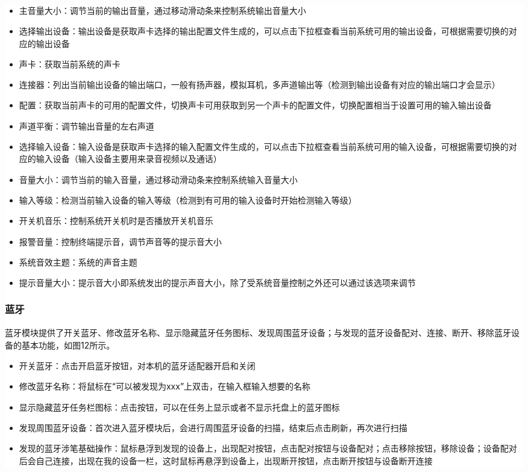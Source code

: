- 主音量大小：调节当前的输出音量，通过移动滑动条来控制系统输出音量大小

- 选择输出设备：输出设备是获取声卡选择的输出配置文件生成的，可以点击下拉框查看当前系统可用的输出设备，可根据需要切换的对应的输出设备

- 声卡：获取当前系统的声卡

- 连接器：列出当前输出设备的输出端口，一般有扬声器，模拟耳机，多声道输出等（检测到输出设备有对应的输出端口才会显示）

- 配置：获取当前声卡的可用的配置文件，切换声卡可用获取到另一个声卡的配置文件，切换配置相当于设置可用的输入输出设备

- 声道平衡：调节输出音量的左右声道

- 选择输入设备：输入设备是获取声卡选择的输入配置文件生成的，可以点击下拉框查看当前系统可用的输入设备，可根据需要切换的对应的输入设备（输入设备主要用来录音视频以及通话）

- 音量大小：调节当前的输入音量，通过移动滑动条来控制系统输入音量大小

- 输入等级：检测当前输入设备的输入等级（检测到有可用的输入设备时开始检测输入等级）

- 开关机音乐：控制系统开关机时是否播放开关机音乐

- 报警音量：控制终端提示音，调节声音等的提示音大小

- 系统音效主题：系统的声音主题

- 提示音量大小：提示音大小即系统发出的提示声音大小，除了受系统音量控制之外还可以通过该选项来调节

### 蓝牙

蓝牙模块提供了开关蓝牙、修改蓝牙名称、显示隐藏蓝牙任务图标、发现周围蓝牙设备；与发现的蓝牙设备配对、连接、断开、移除蓝牙设备的基本功能，如图12所示。

- 开关蓝牙：点击开启蓝牙按钮，对本机的蓝牙适配器开启和关闭

- 修改蓝牙名称：将鼠标在“可以被发现为xxx”上双击，在输入框输入想要的名称

- 显示隐藏蓝牙任务栏图标：点击按钮，可以在任务上显示或者不显示托盘上的蓝牙图标

- 发现周围蓝牙设备：首次进入蓝牙模块后，会进行周围蓝牙设备的扫描，结束后点击刷新，再次进行扫描

- 发现的蓝牙涉笔基础操作：鼠标悬浮到发现的设备上，出现配对按钮，点击配对按钮与设备配对；点击移除按钮，移除设备；设备配对后会自己连接，出现在我的设备一栏，这时鼠标再悬浮到设备上，出现断开按钮，点击断开按钮与设备断开连接

